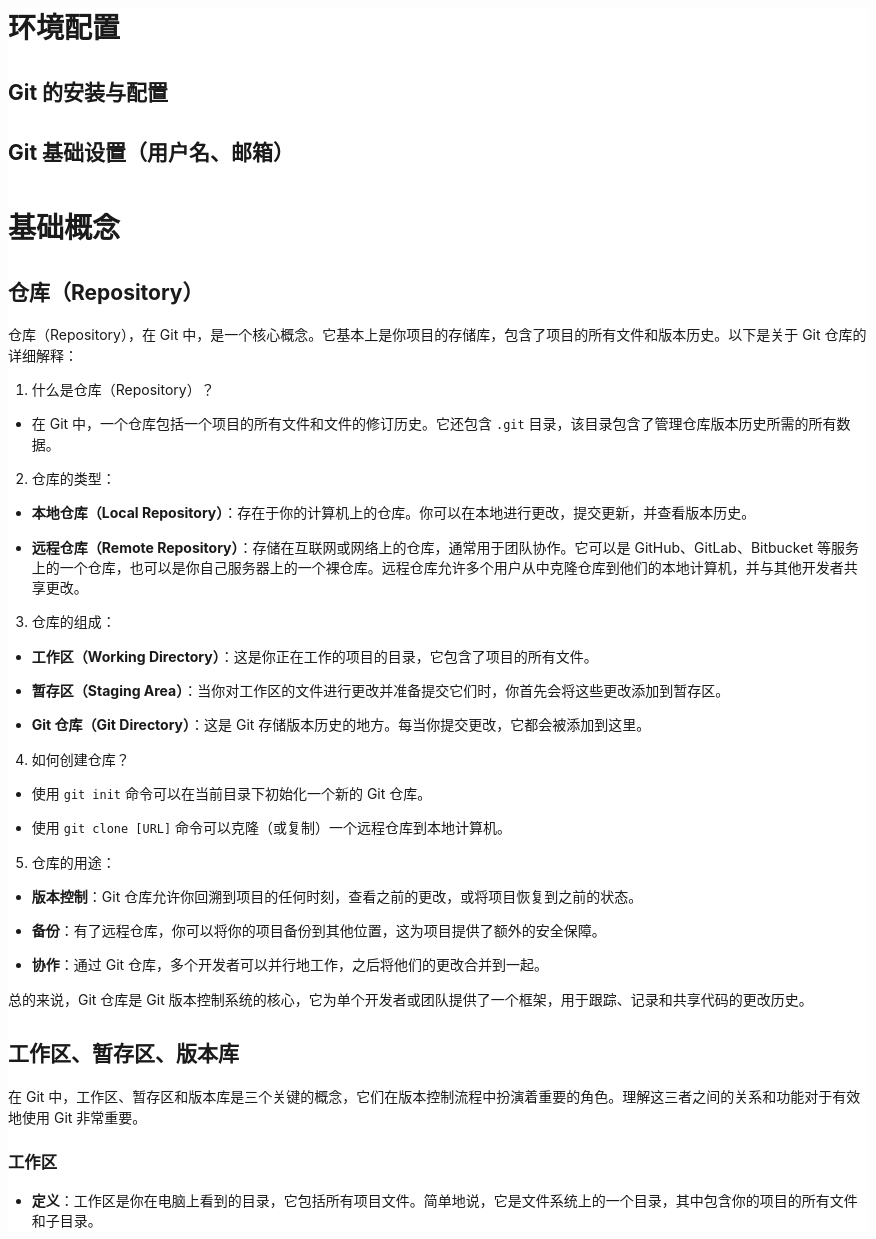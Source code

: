 # **环境配置**

## Git 的安装与配置

## Git 基础设置（用户名、邮箱）

# 基础概念

## 仓库（Repository）

仓库（Repository），在 Git 中，是一个核心概念。它基本上是你项目的存储库，包含了项目的所有文件和版本历史。以下是关于 Git 仓库的详细解释：

1. 什么是仓库（Repository）？

- 在 Git 中，一个仓库包括一个项目的所有文件和文件的修订历史。它还包含 `.git` 目录，该目录包含了管理仓库版本历史所需的所有数据。

2. 仓库的类型：

- **本地仓库（Local Repository）**：存在于你的计算机上的仓库。你可以在本地进行更改，提交更新，并查看版本历史。

- **远程仓库（Remote Repository）**：存储在互联网或网络上的仓库，通常用于团队协作。它可以是 GitHub、GitLab、Bitbucket 等服务上的一个仓库，也可以是你自己服务器上的一个裸仓库。远程仓库允许多个用户从中克隆仓库到他们的本地计算机，并与其他开发者共享更改。

3. 仓库的组成：

- **工作区（Working Directory）**：这是你正在工作的项目的目录，它包含了项目的所有文件。

- **暂存区（Staging Area）**：当你对工作区的文件进行更改并准备提交它们时，你首先会将这些更改添加到暂存区。

- **Git 仓库（Git Directory）**：这是 Git 存储版本历史的地方。每当你提交更改，它都会被添加到这里。

4. 如何创建仓库？

- 使用 `git init` 命令可以在当前目录下初始化一个新的 Git 仓库。
  
- 使用 `git clone [URL]` 命令可以克隆（或复制）一个远程仓库到本地计算机。

5. 仓库的用途：

- **版本控制**：Git 仓库允许你回溯到项目的任何时刻，查看之前的更改，或将项目恢复到之前的状态。

- **备份**：有了远程仓库，你可以将你的项目备份到其他位置，这为项目提供了额外的安全保障。

- **协作**：通过 Git 仓库，多个开发者可以并行地工作，之后将他们的更改合并到一起。

总的来说，Git 仓库是 Git 版本控制系统的核心，它为单个开发者或团队提供了一个框架，用于跟踪、记录和共享代码的更改历史。

## 工作区、暂存区、版本库

在 Git 中，工作区、暂存区和版本库是三个关键的概念，它们在版本控制流程中扮演着重要的角色。理解这三者之间的关系和功能对于有效地使用 Git 非常重要。

### 工作区

- **定义**：工作区是你在电脑上看到的目录，它包括所有项目文件。简单地说，它是文件系统上的一个目录，其中包含你的项目的所有文件和子目录。
